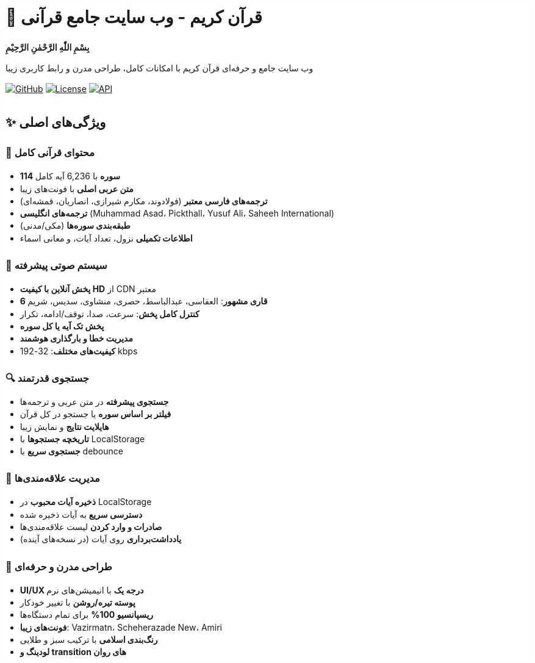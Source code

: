 # 🕌 قرآن کریم - وب سایت جامع قرآنی

**بِسْمِ اللّٰهِ الرَّحْمٰنِ الرَّحِيْمِ**

وب سایت جامع و حرفه‌ای قرآن کریم با امکانات کامل، طراحی مدرن و رابط کاربری زیبا

[![GitHub](https://img.shields.io/badge/GitHub-Repository-green?style=for-the-badge)](https://github.com/your-username/quran-website)
[![License](https://img.shields.io/badge/License-MIT-blue?style=for-the-badge)](LICENSE)
[![API](https://img.shields.io/badge/API-AlQuran.cloud-orange?style=for-the-badge)](https://alquran.cloud/api)

## ✨ ویژگی‌های اصلی

### 🕌 محتوای قرآنی کامل
- **114 سوره** با 6,236 آیه کامل
- **متن عربی اصلی** با فونت‌های زیبا
- **ترجمه‌های فارسی معتبر** (فولادوند، مکارم شیرازی، انصاریان، قمشه‌ای)
- **ترجمه‌های انگلیسی** (Muhammad Asad، Pickthall، Yusuf Ali، Saheeh International)
- **طبقه‌بندی سوره‌ها** (مکی/مدنی)
- **اطلاعات تکمیلی** نزول، تعداد آیات، و معانی اسماء

### 🎵 سیستم صوتی پیشرفته
- **پخش آنلاین با کیفیت HD** از CDN معتبر
- **6 قاری مشهور**: العفاسی، عبدالباسط، حصری، منشاوی، سدیس، شریم
- **کنترل کامل پخش**: سرعت، صدا، توقف/ادامه، تکرار
- **پخش تک آیه یا کل سوره**
- **مدیریت خطا و بارگذاری هوشمند**
- **کیفیت‌های مختلف**: 32-192 kbps

### 🔍 جستجوی قدرتمند
- **جستجوی پیشرفته** در متن عربی و ترجمه‌ها
- **فیلتر بر اساس سوره** یا جستجو در کل قرآن
- **هایلایت نتایج** و نمایش زیبا
- **تاریخچه جستجوها** با LocalStorage
- **جستجوی سریع** با debounce

### 💖 مدیریت علاقه‌مندی‌ها
- **ذخیره آیات محبوب** در LocalStorage
- **دسترسی سریع** به آیات ذخیره شده
- **صادرات و وارد کردن** لیست علاقه‌مندی‌ها
- **یادداشت‌برداری** روی آیات (در نسخه‌های آینده)

### 🎨 طراحی مدرن و حرفه‌ای
- **UI/UX درجه یک** با انیمیشن‌های نرم
- **پوسته تیره/روشن** با تغییر خودکار
- **ریسپانسیو 100%** برای تمام دستگاه‌ها
- **فونت‌های زیبا**: Vazirmatn، Scheherazade New، Amiri
- **رنگ‌بندی اسلامی** با ترکیب سبز و طلایی
- **لودینگ و transition های روان**
